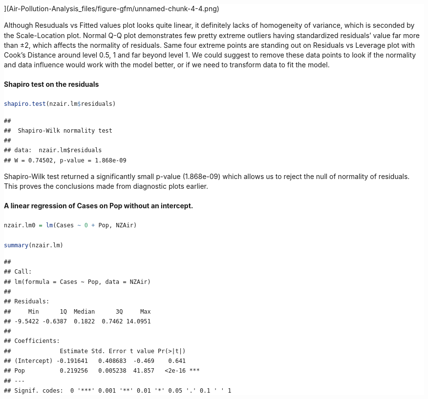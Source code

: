](Air-Pollution-Analysis_files/figure-gfm/unnamed-chunk-4-4.png)

Although Resuduals vs Fitted values plot looks quite linear, it
definitely lacks of homogeneity of variance, which is seconded by the
Scale-Location plot. Normal Q-Q plot demonstrates few pretty extreme
outliers having standardized residuals’ value far more than ±2, which
affects the normality of residuals. Same four extreme points are
standing out on Residuals vs Leverage plot with Cook’s Distance around
level 0.5, 1 and far beyond level 1. We could suggest to remove these
data points to look if the normality and data influence would work with
the model better, or if we need to transform data to fit the model.

#### Shapiro test on the residuals

``` r
shapiro.test(nzair.lm$residuals)
```

    ## 
    ##  Shapiro-Wilk normality test
    ## 
    ## data:  nzair.lm$residuals
    ## W = 0.74502, p-value = 1.868e-09

Shapiro-Wilk test returned a significantly small p-value (1.868e-09)
which allows us to reject the null of normality of residuals. This
proves the conclusions made from diagnostic plots earlier.

#### A linear regression of Cases on Pop without an intercept.

``` r
nzair.lm0 = lm(Cases ~ 0 + Pop, NZAir)

summary(nzair.lm)
```

    ## 
    ## Call:
    ## lm(formula = Cases ~ Pop, data = NZAir)
    ## 
    ## Residuals:
    ##     Min      1Q  Median      3Q     Max 
    ## -9.5422 -0.6387  0.1822  0.7462 14.0951 
    ## 
    ## Coefficients:
    ##              Estimate Std. Error t value Pr(>|t|)    
    ## (Intercept) -0.191641   0.408683  -0.469    0.641    
    ## Pop          0.219256   0.005238  41.857   <2e-16 ***
    ## ---
    ## Signif. codes:  0 '***' 0.001 '**' 0.01 '*' 0.05 '.' 0.1 ' ' 1